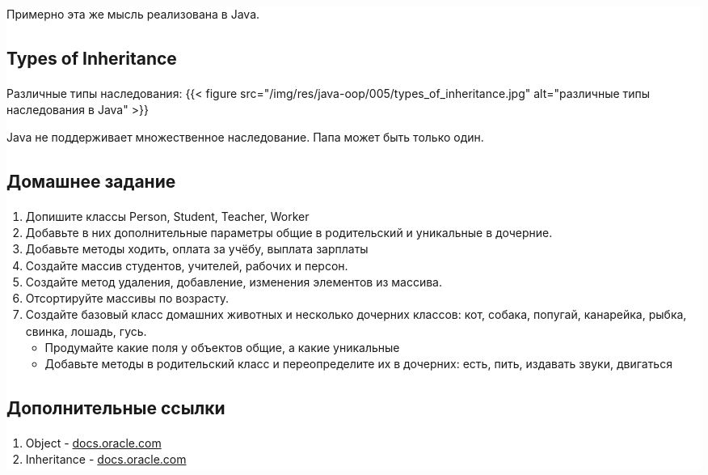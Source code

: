Примерно эта же мысль реализована в Java. 

## Types of Inheritance

Различные типы наследования:
{{< figure src="/img/res/java-oop/005/types_of_inheritance.jpg" alt="различные типы наследования в Java" >}} 

Java не поддерживает множественное наследование. Папа может быть только один. 

## Домашнее задание

1. Допишите классы Person, Student, Teacher, Worker
2. Добавьте в них дополнительные параметры общие в родительский и уникальные в дочерние.
3. Добавьте методы ходить, оплата за учёбу, выплата зарплаты
4. Создайте массив студентов, учителей, рабочих и персон. 
5. Создайте метод удаления, добавление, изменения элементов из массива.
6. Отсортируйте массивы по возрасту.
7. Создайте базовый класс домашних животных и несколько дочерних классов: кот, собака, попугай, канарейка, рыбка, свинка, лошадь, гусь. 
    - Продумайте какие поля у объектов общие, а какие уникальные
    - Добавьте методы в родительский класс и переопределите их в дочерних: есть, пить, издавать звуки, двигаться

## Дополнительные ссылки

1. Object - [docs.oracle.com](https://docs.oracle.com/javase/8/docs/api/java/lang/Object.html) 
2. Inheritance - [docs.oracle.com](https://docs.oracle.com/javase/tutorial/java/IandI/subclasses.html)
